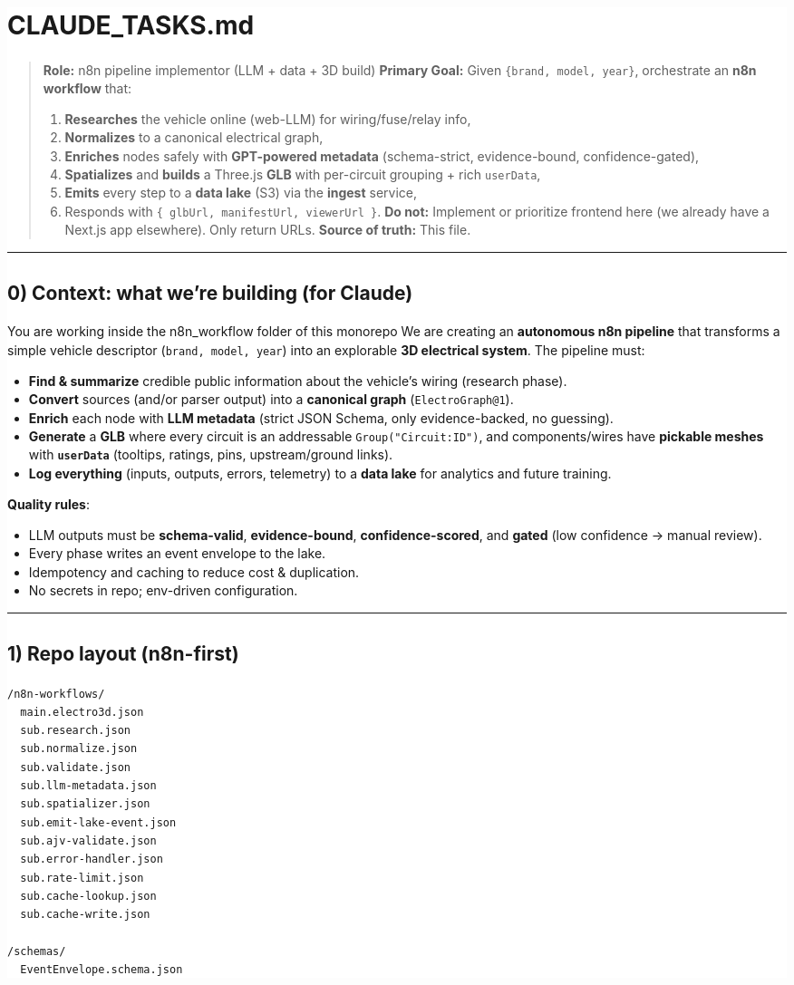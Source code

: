 
# CLAUDE_TASKS.md

> **Role:** n8n pipeline implementor (LLM + data + 3D build)
> **Primary Goal:** Given `{brand, model, year}`, orchestrate an **n8n workflow** that:
>
> 1. **Researches** the vehicle online (web-LLM) for wiring/fuse/relay info,
> 2. **Normalizes** to a canonical electrical graph,
> 3. **Enriches** nodes safely with **GPT-powered metadata** (schema-strict, evidence-bound, confidence-gated),
> 4. **Spatializes** and **builds** a Three.js **GLB** with per-circuit grouping + rich `userData`,
> 5. **Emits** every step to a **data lake** (S3) via the **ingest** service,
> 6. Responds with `{ glbUrl, manifestUrl, viewerUrl }`.
>    **Do not:** Implement or prioritize frontend here (we already have a Next.js app elsewhere). Only return URLs.
>    **Source of truth:** This file.

---

## 0) Context: what we’re building (for Claude)

You are working inside the n8n_workflow folder of this monorepo
We are creating an **autonomous n8n pipeline** that transforms a simple vehicle descriptor (`brand, model, year`) into an explorable **3D electrical system**. The pipeline must:

* **Find & summarize** credible public information about the vehicle’s wiring (research phase).
* **Convert** sources (and/or parser output) into a **canonical graph** (`ElectroGraph@1`).
* **Enrich** each node with **LLM metadata** (strict JSON Schema, only evidence-backed, no guessing).
* **Generate** a **GLB** where every circuit is an addressable `Group("Circuit:ID")`, and components/wires have **pickable meshes** with **`userData`** (tooltips, ratings, pins, upstream/ground links).
* **Log everything** (inputs, outputs, errors, telemetry) to a **data lake** for analytics and future training.

**Quality rules**:

* LLM outputs must be **schema-valid**, **evidence-bound**, **confidence-scored**, and **gated** (low confidence → manual review).
* Every phase writes an event envelope to the lake.
* Idempotency and caching to reduce cost & duplication.
* No secrets in repo; env-driven configuration.

---

## 1) Repo layout (n8n-first)

```
/n8n-workflows/
  main.electro3d.json
  sub.research.json
  sub.normalize.json
  sub.validate.json
  sub.llm-metadata.json
  sub.spatializer.json
  sub.emit-lake-event.json
  sub.ajv-validate.json
  sub.error-handler.json
  sub.rate-limit.json
  sub.cache-lookup.json
  sub.cache-write.json

/schemas/
  EventEnvelope.schema.json
```
